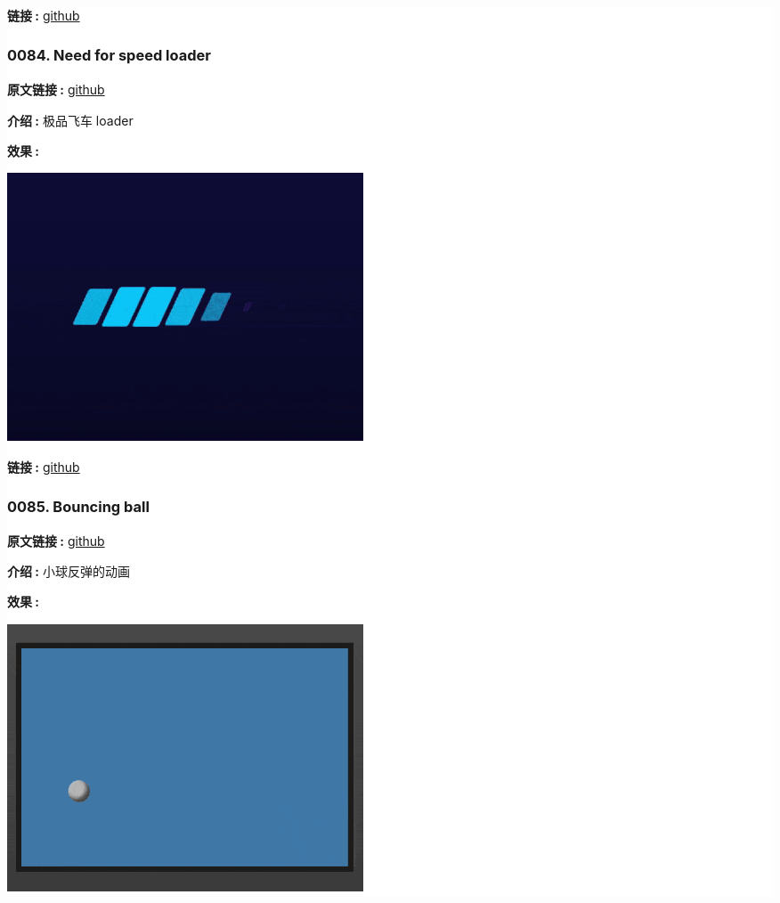 **链接 :** [github](https://shanyuhai123.github.io/learnCSS/0083-a-ball-climbing-the-stairs/)

### 0084. Need for speed loader

**原文链接 :** [github](https://github.com/comehope/front-end-daily-challenges/tree/master/084-need-for-speed-loader)

**介绍 :**  极品飞车 loader

**效果 :**

![å¾çæè¿°](0000-0-images/0084.png) 

**链接 :** [github](https://shanyuhai123.github.io/learnCSS/0084-need-for-speed-loader/)

### 0085. Bouncing ball

**原文链接 :** [github](https://github.com/comehope/front-end-daily-challenges/tree/master/085-bouncing-ball)

**介绍 :**  小球反弹的动画

**效果 :**

![å¾çæè¿°](0000-0-images/0085.png) 
